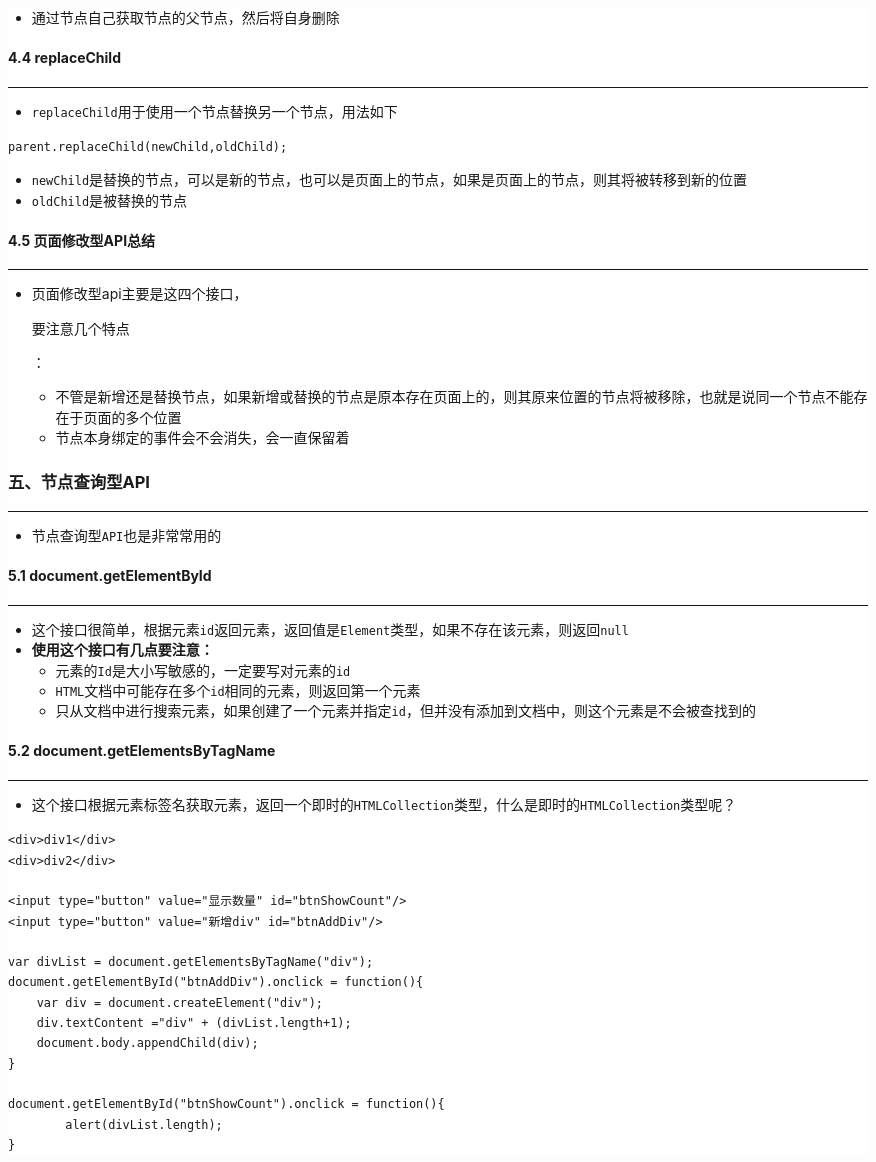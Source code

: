 - 通过节点自己获取节点的父节点，然后将自身删除

#### 4.4 replaceChild

------

- `replaceChild`用于使用一个节点替换另一个节点，用法如下

```
parent.replaceChild(newChild,oldChild);
```

- `newChild`是替换的节点，可以是新的节点，也可以是页面上的节点，如果是页面上的节点，则其将被转移到新的位置
- `oldChild`是被替换的节点

#### 4.5 页面修改型API总结

------

- 页面修改型api主要是这四个接口，

  要注意几个特点

  ：

  - 不管是新增还是替换节点，如果新增或替换的节点是原本存在页面上的，则其原来位置的节点将被移除，也就是说同一个节点不能存在于页面的多个位置
  - 节点本身绑定的事件会不会消失，会一直保留着

### 五、节点查询型API

------

- 节点查询型`API`也是非常常用的

#### 5.1 document.getElementById

------

- 这个接口很简单，根据元素`id`返回元素，返回值是`Element`类型，如果不存在该元素，则返回`null`
- **使用这个接口有几点要注意：**
  - 元素的`Id`是大小写敏感的，一定要写对元素的`id`
  - `HTML`文档中可能存在多个`id`相同的元素，则返回第一个元素
  - 只从文档中进行搜索元素，如果创建了一个元素并指定`id`，但并没有添加到文档中，则这个元素是不会被查找到的

#### 5.2 document.getElementsByTagName

------

- 这个接口根据元素标签名获取元素，返回一个即时的`HTMLCollection`类型，什么是即时的`HTMLCollection`类型呢？

```
<div>div1</div>
<div>div2</div>
		
<input type="button" value="显示数量" id="btnShowCount"/>
<input type="button" value="新增div" id="btnAddDiv"/>	

var divList = document.getElementsByTagName("div");
document.getElementById("btnAddDiv").onclick = function(){
	var div = document.createElement("div");
	div.textContent ="div" + (divList.length+1);
	document.body.appendChild(div);
}
	
document.getElementById("btnShowCount").onclick = function(){
        alert(divList.length);
}
```
